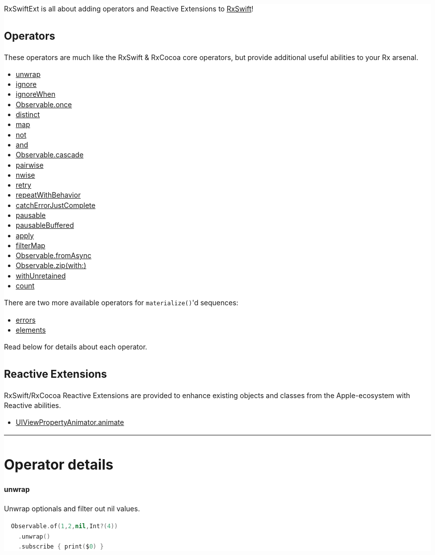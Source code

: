 RxSwiftExt is all about adding operators and Reactive Extensions to [RxSwift](https://github.com/ReactiveX/RxSwift)!

## Operators

These operators are much like the RxSwift & RxCocoa core operators, but provide additional useful abilities to your Rx arsenal.

* [unwrap](#unwrap)
* [ignore](#ignore)
* [ignoreWhen](#ignorewhen)
* [Observable.once](#once)
* [distinct](#distinct)
* [map](#map)
* [not](#not)
* [and](#and)
* [Observable.cascade](#cascade)
* [pairwise](#pairwise)
* [nwise](#nwise)
* [retry](#retry)
* [repeatWithBehavior](#repeatwithbehavior)
* [catchErrorJustComplete](#catcherrorjustcomplete)
* [pausable](#pausable)
* [pausableBuffered](#pausablebuffered)
* [apply](#apply)
* [filterMap](#filtermap)
* [Observable.fromAsync](#fromasync)
* [Observable.zip(with:)](#zipwith)
* [withUnretained](#withunretained)
* [count](#count)

There are two more available operators for `materialize()`'d sequences:

* [errors](#errors-elements)
* [elements](#errors-elements)

Read below for details about each operator.

## Reactive Extensions

RxSwift/RxCocoa Reactive Extensions are provided to enhance existing objects and classes from the Apple-ecosystem with Reactive abilities.

* [UIViewPropertyAnimator.animate](#uiviewpropertyanimatoranimate)

--------

Operator details
===========

#### unwrap

Unwrap optionals and filter out nil values.

```swift
  Observable.of(1,2,nil,Int?(4))
    .unwrap()
    .subscribe { print($0) }
```
